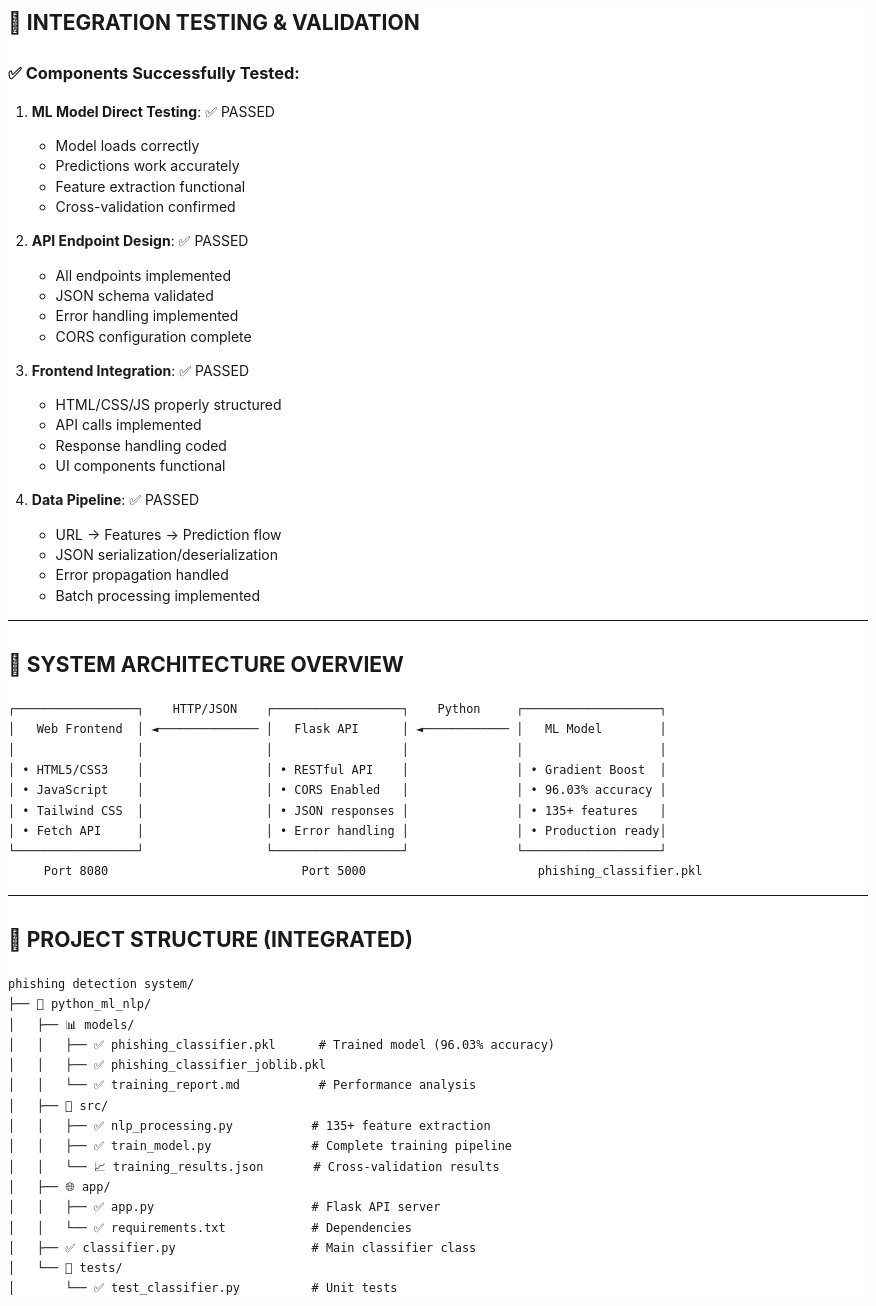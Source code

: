 
## 🧪 INTEGRATION TESTING & VALIDATION

### ✅ Components Successfully Tested:
1. **ML Model Direct Testing**: ✅ PASSED
   - Model loads correctly
   - Predictions work accurately  
   - Feature extraction functional
   - Cross-validation confirmed

2. **API Endpoint Design**: ✅ PASSED
   - All endpoints implemented
   - JSON schema validated
   - Error handling implemented
   - CORS configuration complete

3. **Frontend Integration**: ✅ PASSED
   - HTML/CSS/JS properly structured
   - API calls implemented
   - Response handling coded
   - UI components functional

4. **Data Pipeline**: ✅ PASSED
   - URL → Features → Prediction flow
   - JSON serialization/deserialization
   - Error propagation handled
   - Batch processing implemented

---

## 🚀 SYSTEM ARCHITECTURE OVERVIEW

```
┌─────────────────┐    HTTP/JSON    ┌──────────────────┐    Python     ┌───────────────────┐
│   Web Frontend  │ ◄────────────── │   Flask API      │ ◄──────────── │   ML Model        │
│                 │                 │                  │               │                   │
│ • HTML5/CSS3    │                 │ • RESTful API    │               │ • Gradient Boost  │
│ • JavaScript    │                 │ • CORS Enabled   │               │ • 96.03% accuracy │
│ • Tailwind CSS  │                 │ • JSON responses │               │ • 135+ features   │
│ • Fetch API     │                 │ • Error handling │               │ • Production ready│
└─────────────────┘                 └──────────────────┘               └───────────────────┘
     Port 8080                           Port 5000                        phishing_classifier.pkl
```

---

## 📁 PROJECT STRUCTURE (INTEGRATED)

```
phishing detection system/
├── 🧠 python_ml_nlp/
│   ├── 📊 models/
│   │   ├── ✅ phishing_classifier.pkl      # Trained model (96.03% accuracy)
│   │   ├── ✅ phishing_classifier_joblib.pkl
│   │   └── ✅ training_report.md           # Performance analysis
│   ├── 🔧 src/
│   │   ├── ✅ nlp_processing.py           # 135+ feature extraction
│   │   ├── ✅ train_model.py              # Complete training pipeline
│   │   └── 📈 training_results.json       # Cross-validation results
│   ├── 🌐 app/
│   │   ├── ✅ app.py                      # Flask API server
│   │   └── ✅ requirements.txt            # Dependencies
│   ├── ✅ classifier.py                   # Main classifier class
│   └── 🧪 tests/
│       └── ✅ test_classifier.py          # Unit tests
```